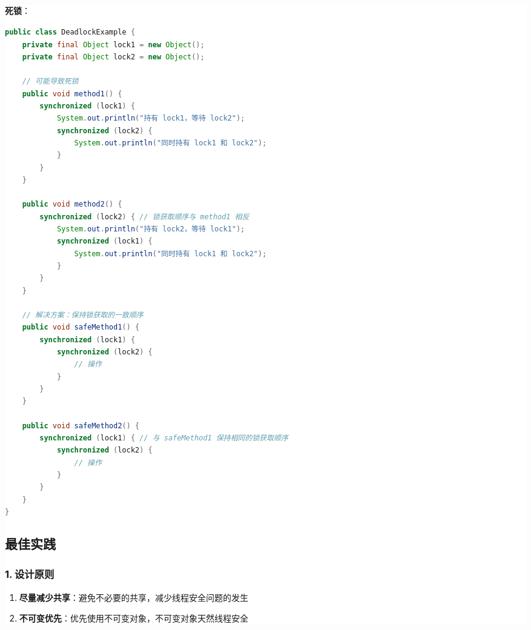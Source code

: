 **死锁**：

```java
public class DeadlockExample {
    private final Object lock1 = new Object();
    private final Object lock2 = new Object();
    
    // 可能导致死锁
    public void method1() {
        synchronized (lock1) {
            System.out.println("持有 lock1，等待 lock2");
            synchronized (lock2) {
                System.out.println("同时持有 lock1 和 lock2");
            }
        }
    }
    
    public void method2() {
        synchronized (lock2) { // 锁获取顺序与 method1 相反
            System.out.println("持有 lock2，等待 lock1");
            synchronized (lock1) {
                System.out.println("同时持有 lock1 和 lock2");
            }
        }
    }
    
    // 解决方案：保持锁获取的一致顺序
    public void safeMethod1() {
        synchronized (lock1) {
            synchronized (lock2) {
                // 操作
            }
        }
    }
    
    public void safeMethod2() {
        synchronized (lock1) { // 与 safeMethod1 保持相同的锁获取顺序
            synchronized (lock2) {
                // 操作
            }
        }
    }
}
```

## 最佳实践

### 1. 设计原则

1. **尽量减少共享**：避免不必要的共享，减少线程安全问题的发生

2. **不可变优先**：优先使用不可变对象，不可变对象天然线程安全
